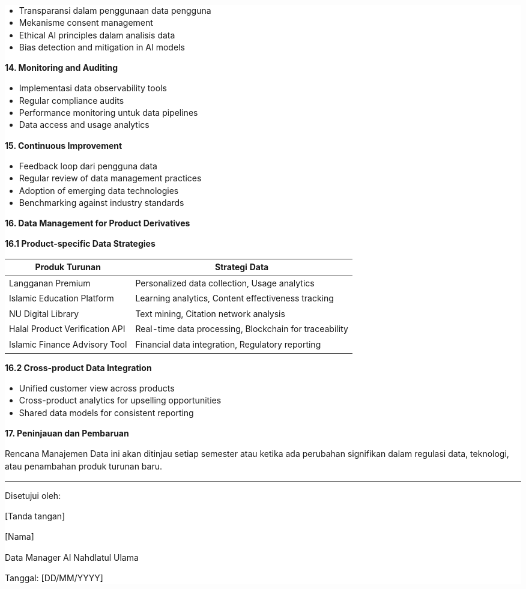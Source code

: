 * Transparansi dalam penggunaan data pengguna
* Mekanisme consent management
* Ethical AI principles dalam analisis data
* Bias detection and mitigation in AI models

**14. Monitoring and Auditing**

* Implementasi data observability tools
* Regular compliance audits
* Performance monitoring untuk data pipelines
* Data access and usage analytics

**15. Continuous Improvement**

* Feedback loop dari pengguna data
* Regular review of data management practices
* Adoption of emerging data technologies
* Benchmarking against industry standards

**16. Data Management for Product Derivatives**

**16.1 Product-specific Data Strategies**

| Produk Turunan                 | Strategi Data                                          |
| ------------------------------ | ------------------------------------------------------ |
| Langganan Premium              | Personalized data collection, Usage analytics          |
| Islamic Education Platform     | Learning analytics, Content effectiveness tracking     |
| NU Digital Library             | Text mining, Citation network analysis                 |
| Halal Product Verification API | Real-time data processing, Blockchain for traceability |
| Islamic Finance Advisory Tool  | Financial data integration, Regulatory reporting       |

**16.2 Cross-product Data Integration**

* Unified customer view across products
* Cross-product analytics for upselling opportunities
* Shared data models for consistent reporting

**17. Peninjauan dan Pembaruan**

Rencana Manajemen Data ini akan ditinjau setiap semester atau ketika ada perubahan signifikan dalam regulasi data, teknologi, atau penambahan produk turunan baru.

***

Disetujui oleh:

\[Tanda tangan]

\[Nama]

Data Manager AI Nahdlatul Ulama

Tanggal: \[DD/MM/YYYY]
